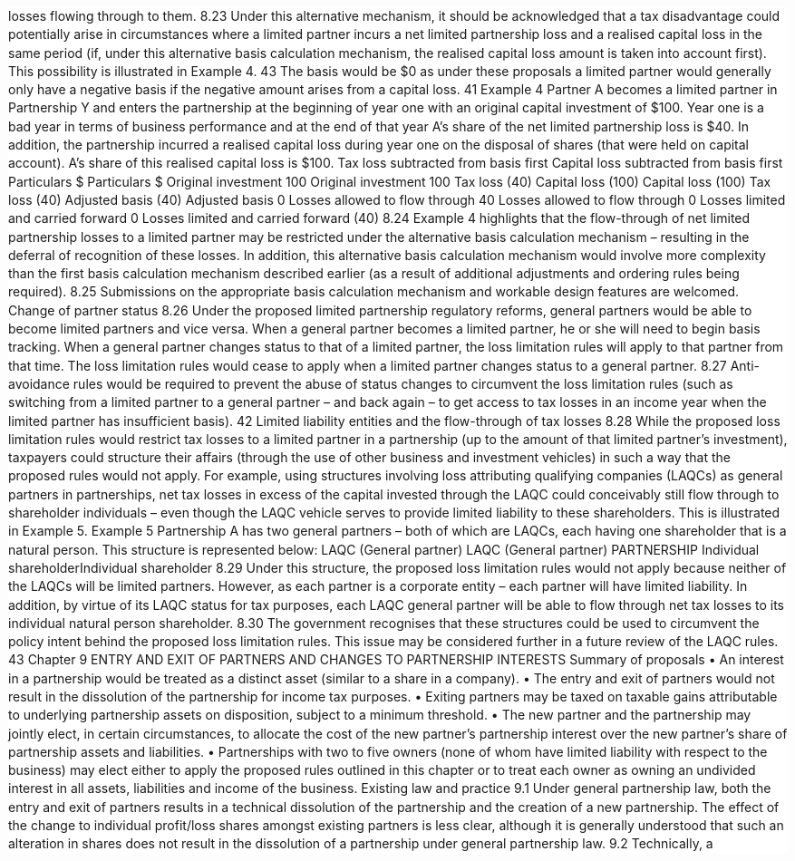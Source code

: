 losses flowing through to them. 8.23 Under this alternative mechanism, it should be acknowledged that a tax disadvantage could potentially arise in circumstances where a limited partner incurs a net limited partnership loss and a realised capital loss in the same period (if, under this alternative basis calculation mechanism, the realised capital loss amount is taken into account first). This possibility is illustrated in Example 4. 43 The basis would be $0 as under these proposals a limited partner would generally only have a negative basis if the negative amount arises from a capital loss. 41 Example 4 Partner A becomes a limited partner in Partnership Y and enters the partnership at the beginning of year one with an original capital investment of $100. Year one is a bad year in terms of business performance and at the end of that year A’s share of the net limited partnership loss is $40. In addition, the partnership incurred a realised capital loss during year one on the disposal of shares (that were held on capital account). A’s share of this realised capital loss is $100. Tax loss subtracted from basis first Capital loss subtracted from basis first Particulars $ Particulars $ Original investment 100 Original investment 100 Tax loss (40) Capital loss (100) Capital loss (100) Tax loss (40) Adjusted basis (40) Adjusted basis 0 Losses allowed to flow through 40 Losses allowed to flow through 0 Losses limited and carried forward 0 Losses limited and carried forward (40) 8.24 Example 4 highlights that the flow-through of net limited partnership losses to a limited partner may be restricted under the alternative basis calculation mechanism – resulting in the deferral of recognition of these losses. In addition, this alternative basis calculation mechanism would involve more complexity than the first basis calculation mechanism described earlier (as a result of additional adjustments and ordering rules being required). 8.25 Submissions on the appropriate basis calculation mechanism and workable design features are welcomed. Change of partner status 8.26 Under the proposed limited partnership regulatory reforms, general partners would be able to become limited partners and vice versa. When a general partner becomes a limited partner, he or she will need to begin basis tracking. When a general partner changes status to that of a limited partner, the loss limitation rules will apply to that partner from that time. The loss limitation rules would cease to apply when a limited partner changes status to a general partner. 8.27 Anti-avoidance rules would be required to prevent the abuse of status changes to circumvent the loss limitation rules (such as switching from a limited partner to a general partner – and back again – to get access to tax losses in an income year when the limited partner has insufficient basis). 42 Limited liability entities and the flow-through of tax losses 8.28 While the proposed loss limitation rules would restrict tax losses to a limited partner in a partnership (up to the amount of that limited partner’s investment), taxpayers could structure their affairs (through the use of other business and investment vehicles) in such a way that the proposed rules would not apply. For example, using structures involving loss attributing qualifying companies (LAQCs) as general partners in partnerships, net tax losses in excess of the capital invested through the LAQC could conceivably still flow through to shareholder individuals – even though the LAQC vehicle serves to provide limited liability to these shareholders. This is illustrated in Example 5. Example 5 Partnership A has two general partners – both of which are LAQCs, each having one shareholder that is a natural person. This structure is represented below: LAQC (General partner) LAQC (General partner) PARTNERSHIP Individual shareholderIndividual shareholder 8.29 Under this structure, the proposed loss limitation rules would not apply because neither of the LAQCs will be limited partners. However, as each partner is a corporate entity – each partner will have limited liability. In addition, by virtue of its LAQC status for tax purposes, each LAQC general partner will be able to flow through net tax losses to its individual natural person shareholder. 8.30 The government recognises that these structures could be used to circumvent the policy intent behind the proposed loss limitation rules. This issue may be considered further in a future review of the LAQC rules. 43 Chapter 9 ENTRY AND EXIT OF PARTNERS AND CHANGES TO PARTNERSHIP INTERESTS Summary of proposals • An interest in a partnership would be treated as a distinct asset (similar to a share in a company). • The entry and exit of partners would not result in the dissolution of the partnership for income tax purposes. • Exiting partners may be taxed on taxable gains attributable to underlying partnership assets on disposition, subject to a minimum threshold. • The new partner and the partnership may jointly elect, in certain circumstances, to allocate the cost of the new partner’s partnership interest over the new partner’s share of partnership assets and liabilities. • Partnerships with two to five owners (none of whom have limited liability with respect to the business) may elect either to apply the proposed rules outlined in this chapter or to treat each owner as owning an undivided interest in all assets, liabilities and income of the business. Existing law and practice 9.1 Under general partnership law, both the entry and exit of partners results in a technical dissolution of the partnership and the creation of a new partnership. The effect of the change to individual profit/loss shares amongst existing partners is less clear, although it is generally understood that such an alteration in shares does not result in the dissolution of a partnership under general partnership law. 9.2 Technically, a